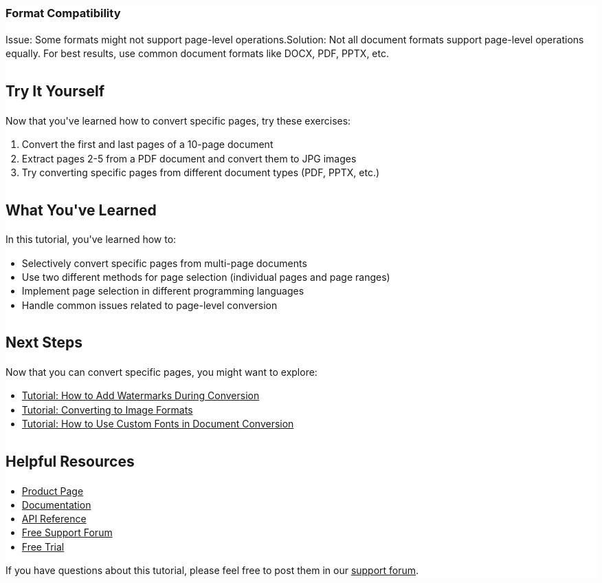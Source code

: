 ### Format Compatibility
Issue: Some formats might not support page-level operations.Solution: Not all document formats support page-level operations equally. For best results, use common document formats like DOCX, PDF, PPTX, etc.

## Try It Yourself

Now that you've learned how to convert specific pages, try these exercises:

1. Convert the first and last pages of a 10-page document
2. Extract pages 2-5 from a PDF document and convert them to JPG images
3. Try converting specific pages from different document types (PDF, PPTX, etc.)

## What You've Learned

In this tutorial, you've learned how to:
- Selectively convert specific pages from multi-page documents
- Use two different methods for page selection (individual pages and page ranges)
- Implement page selection in different programming languages
- Handle common issues related to page-level conversion

## Next Steps

Now that you can convert specific pages, you might want to explore:
- [Tutorial: How to Add Watermarks During Conversion](/advanced-features/add-watermark/)
- [Tutorial: Converting to Image Formats](/advanced-features/convert-to-image-formats/)
- [Tutorial: How to Use Custom Fonts in Document Conversion](/advanced-features/convert-using-custom-font/)

## Helpful Resources

- [Product Page](https://products.groupdocs.cloud/conversion/)
- [Documentation](https://docs.groupdocs.cloud/conversion/)
- [API Reference](https://reference.groupdocs.cloud/conversion/)
- [Free Support Forum](https://forum.groupdocs.cloud/c/conversion)
- [Free Trial](https://dashboard.groupdocs.cloud/#/apps)

If you have questions about this tutorial, please feel free to post them in our [support forum](https://forum.groupdocs.cloud/c/conversion).
